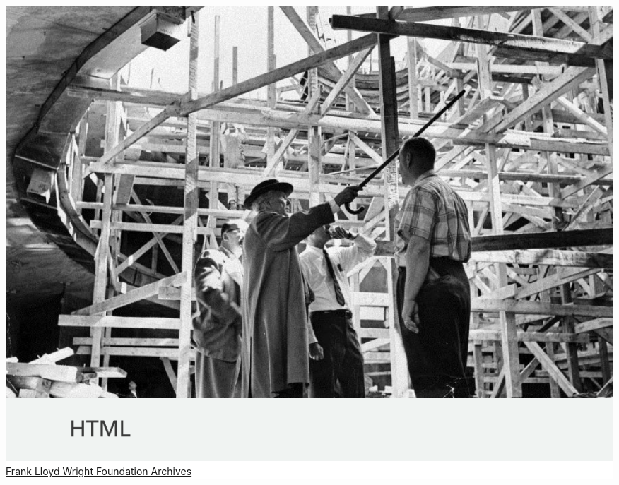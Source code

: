   <img src="img/ux-and-the-la/frame.png" alt="Photo of Frank Lloyd Wright inspecting the foundation of Taliesin West.">
  <figcaption class="smallest-type"><a href="http://www.architectmagazine.com/practice/seeking-the-wright-path-at-taliesin-west_o">Frank Lloyd Wright Foundation Archives</a></figcaption>
</figure>

<figure class="three-up">